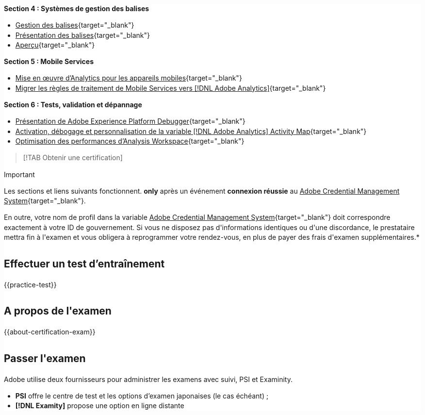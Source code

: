 **Section 4 : Systèmes de gestion des balises**

* [Gestion des balises](https://business.adobe.com/products/analytics/tag-management.html){target="_blank"}
* [Présentation des balises](https://experienceleague.adobe.com/docs/experience-platform/tags/home.html?lang=fr){target="_blank"}
* [Aperçu](https://experienceleague.adobe.com/docs/platform-learn/implement-in-websites/overview.html?lang=fr){target="_blank"}

**Section 5 : Mobile Services**

* [Mise en œuvre d’Analytics pour les appareils mobiles](https://experienceleague.adobe.com/docs/analytics/implementation/mobile-device-sdk.html){target="_blank"}
* [Migrer les règles de traitement de Mobile Services vers [!DNL Adobe Analytics]](https://experienceleague.adobe.com/docs/analytics/technotes/migrate-mobile.html){target="_blank"}

**Section 6 : Tests, validation et dépannage**

* [Présentation de Adobe Experience Platform Debugger](https://experienceleague.adobe.com/docs/experience-platform/debugger/home.html){target="_blank"}
* [Activation, débogage et personnalisation de la variable [!DNL Adobe Analytics] Activity Map](https://experienceleague.adobe.com/docs/analytics-learn/tutorials/components/activity-map/enabling-debugging-and-customizing-the-activity-map.html){target="_blank"}
* [Optimisation des performances d’Analysis Workspace](https://experienceleague.adobe.com/docs/analytics/analyze/analysis-workspace/workspace-faq/optimizing-performance.html?lang=fr){target="_blank"}


>[!TAB Obtenir une certification]

>[!IMPORTANT]
>
>Les sections et liens suivants fonctionnent. **only**  après un événement **connexion réussie** au [Adobe Credential Management System](https://www.certmetrics.com/adobe){target="_blank"}.
>
>En outre, votre nom de profil dans la variable [Adobe Credential Management System](https://www.certmetrics.com/adobe){target="_blank"} doit correspondre exactement à votre ID de gouvernement. Si vous ne disposez pas d&#39;informations identiques ou d&#39;une discordance, le prestataire mettra fin à l&#39;examen et vous obligera à reprogrammer votre rendez-vous, en plus de payer des frais d&#39;examen supplémentaires.*

## Effectuer un test d’entraînement

{{practice-test}}

## A propos de l&#39;examen

{{about-certification-exam}}

## Passer l&#39;examen

Adobe utilise deux fournisseurs pour administrer les examens avec suivi, PSI et Examinity.

* **PSI** offre le centre de test et les options d’examen japonaises (le cas échéant) ;
* **[!DNL Examity]** propose une option en ligne distante
